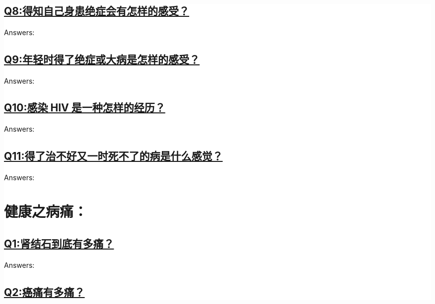 ## [Q8:得知自己身患绝症会有怎样的感受？](https://www.zhihu.com/question/34420254)

Answers:

```

```



## [Q9:年轻时得了绝症或大病是怎样的感受？](https://www.zhihu.com/question/22213153)

Answers:

```

```



## [Q10:感染 HIV 是一种怎样的经历？](https://www.zhihu.com/question/24507867)

Answers:

```

```



## [Q11:得了治不好又一时死不了的病是什么感觉？](https://www.zhihu.com/question/36940771)

Answers:

```

```





# **健康之病痛：**

## [Q1:肾结石到底有多痛？](https://www.zhihu.com/question/35975324)

Answers:

```

```



## [Q2:癌痛有多痛？](https://www.zhihu.com/question/20850472)
